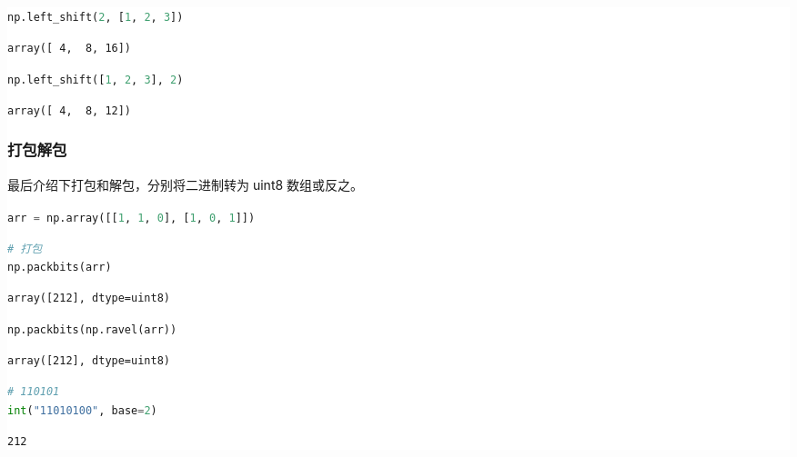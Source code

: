 

```python
np.left_shift(2, [1, 2, 3])
```




    array([ 4,  8, 16])




```python
np.left_shift([1, 2, 3], 2)
```




    array([ 4,  8, 12])



### 打包解包

最后介绍下打包和解包，分别将二进制转为 uint8 数组或反之。


```python
arr = np.array([[1, 1, 0], [1, 0, 1]])
```


```python
# 打包
np.packbits(arr)
```




    array([212], dtype=uint8)




```python
np.packbits(np.ravel(arr))
```




    array([212], dtype=uint8)




```python
# 110101
int("11010100", base=2)
```




    212



